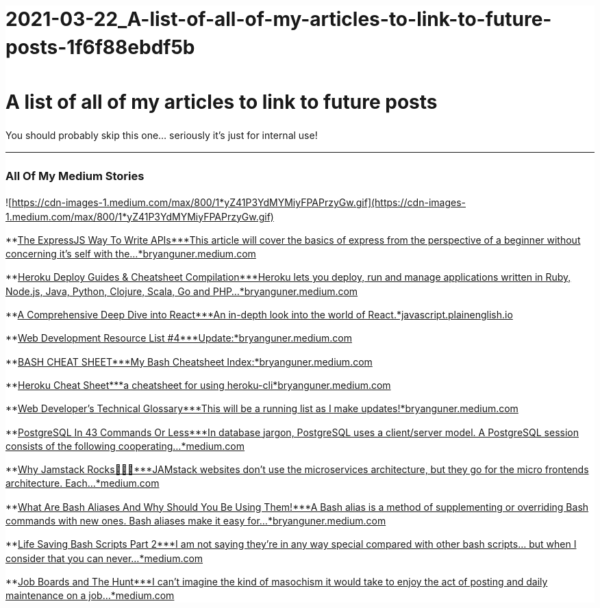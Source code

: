# 2021-03-22_A-list-of-all-of-my-articles-to-link-to-future-posts-1f6f88ebdf5b

# A list of all of my articles to link to future posts

You should probably skip this one… seriously it’s just for internal use!

---

### All Of My Medium Stories

![https://cdn-images-1.medium.com/max/800/1*yZ41P3YdMYMiyFPAPrzyGw.gif](https://cdn-images-1.medium.com/max/800/1*yZ41P3YdMYMiyFPAPrzyGw.gif)

**[The ExpressJS Way To Write APIs\***This article will cover the basics of express from the perspective of a beginner without concerning it’s self with the…\*bryanguner.medium.com](https://bryanguner.medium.com/prerequisites-to-writing-express-apis-75e3267b284a)

**[Heroku Deploy Guides & Cheatsheet Compilation\***Heroku lets you deploy, run and manage applications written in Ruby, Node.js, Java, Python, Clojure, Scala, Go and PHP…\*bryanguner.medium.com](https://bryanguner.medium.com/heroku-deploy-guides-cheatsheet-compilation-b2897b69ce02)

**[A Comprehensive Deep Dive into React\***An in-depth look into the world of React.\*javascript.plainenglish.io](https://javascript.plainenglish.io/react-in-depth-1965dcde8d4f)

**[Web Development Resource List #4\***Update:\*bryanguner.medium.com](https://bryanguner.medium.com/take-a-look-at-the-big-picture-b69e0999a380)

**[BASH CHEAT SHEET\***My Bash Cheatsheet Index:\*bryanguner.medium.com](https://bryanguner.medium.com/bash-d3077114aea7)

**[Heroku Cheat Sheet\***a cheatsheet for using heroku-cli\*bryanguner.medium.com](https://bryanguner.medium.com/heroku-cheat-sheet-6107ce6ba52b)

**[Web Developer’s Technical Glossary\***This will be a running list as I make updates!\*bryanguner.medium.com](https://bryanguner.medium.com/web-developers-technical-glossary-2066beae5e96)

**[PostgreSQL In 43 Commands Or Less\***In database jargon, PostgreSQL uses a client/server model. A PostgreSQL session consists of the following cooperating…\*medium.com](https://medium.com/codex/postgresql-in-43-commands-or-less-19fba3e37110)

**[Why Jamstack Rocks🤘😎🤙\***JAMstack websites don’t use the microservices architecture, but they go for the micro frontends architecture. Each…\*medium.com](https://medium.com/geekculture/why-jamstack-rocks-666114722f35)

**[What Are Bash Aliases And Why Should You Be Using Them!\***A Bash alias is a method of supplementing or overriding Bash commands with new ones. Bash aliases make it easy for…\*bryanguner.medium.com](https://bryanguner.medium.com/what-are-bash-aliases-and-why-should-you-be-using-them-30a6cfafdfeb)

**[Life Saving Bash Scripts Part 2\***I am not saying they’re in any way special compared with other bash scripts… but when I consider that you can never…\*medium.com](https://medium.com/geekculture/life-saving-bash-scripts-part-2-b40c8ee22682)

**[Job Boards and The Hunt\***I can’t imagine the kind of masochism it would take to enjoy the act of posting and daily maintenance on a job…\*medium.com](https://medium.com/analytics-vidhya/job-boards-and-the-hunt-8cbfefefbb33)

